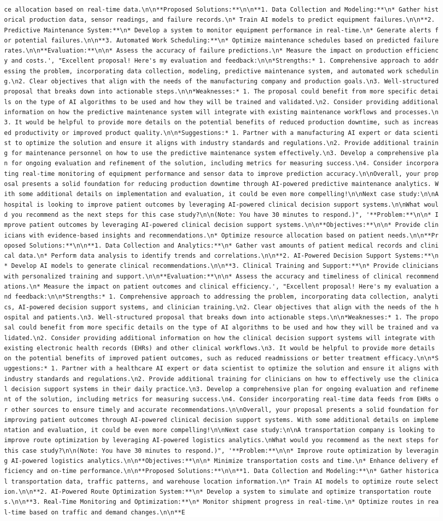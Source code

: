  ```md
ce allocation based on real-time data.\n\n**Proposed Solutions:**\n\n**1. Data Collection and Modeling:**\n* Gather historical production data, sensor readings, and failure records.\n* Train AI models to predict equipment failures.\n\n**2. Predictive Maintenance System:**\n* Develop a system to monitor equipment performance in real-time.\n* Generate alerts for potential failures.\n\n**3. Automated Work Scheduling:**\n* Optimize maintenance schedules based on predicted failure rates.\n\n**Evaluation:**\n\n* Assess the accuracy of failure predictions.\n* Measure the impact on production efficiency and costs.', "Excellent proposal! Here's my evaluation and feedback:\n\n*Strengths:* 1. Comprehensive approach to addressing the problem, incorporating data collection, modeling, predictive maintenance system, and automated work scheduling.\n2. Clear objectives that align with the needs of the manufacturing company and production goals.\n3. Well-structured proposal that breaks down into actionable steps.\n\n*Weaknesses:* 1. The proposal could benefit from more specific details on the type of AI algorithms to be used and how they will be trained and validated.\n2. Consider providing additional information on how the predictive maintenance system will integrate with existing maintenance workflows and processes.\n3. It would be helpful to provide more details on the potential benefits of reduced production downtime, such as increased productivity or improved product quality.\n\n*Suggestions:* 1. Partner with a manufacturing AI expert or data scientist to optimize the solution and ensure it aligns with industry standards and regulations.\n2. Provide additional training for maintenance personnel on how to use the predictive maintenance system effectively.\n3. Develop a comprehensive plan for ongoing evaluation and refinement of the solution, including metrics for measuring success.\n4. Consider incorporating real-time monitoring of equipment performance and sensor data to improve prediction accuracy.\n\nOverall, your proposal presents a solid foundation for reducing production downtime through AI-powered predictive maintenance analytics. With some additional details on implementation and evaluation, it could be even more compelling!\n\nNext case study:\n\nA hospital is looking to improve patient outcomes by leveraging AI-powered clinical decision support systems.\n\nWhat would you recommend as the next steps for this case study?\n\n(Note: You have 30 minutes to respond.)", '**Problem:**\n\n* Improve patient outcomes by leveraging AI-powered clinical decision support systems.\n\n**Objectives:**\n\n* Provide clinicians with evidence-based insights and recommendations.\n* Optimize resource allocation based on patient needs.\n\n**Proposed Solutions:**\n\n**1. Data Collection and Analytics:**\n* Gather vast amounts of patient medical records and clinical data.\n* Perform data analysis to identify trends and correlations.\n\n**2. AI-Powered Decision Support Systems:**\n* Develop AI models to generate clinical recommendations.\n\n**3. Clinical Training and Support:**\n* Provide clinicians with personalized training and support.\n\n**Evaluation:**\n\n* Assess the accuracy and timeliness of clinical recommendations.\n* Measure the impact on patient outcomes and clinical efficiency.', "Excellent proposal! Here's my evaluation and feedback:\n\n*Strengths:* 1. Comprehensive approach to addressing the problem, incorporating data collection, analytics, AI-powered decision support systems, and clinician training.\n2. Clear objectives that align with the needs of the hospital and patients.\n3. Well-structured proposal that breaks down into actionable steps.\n\n*Weaknesses:* 1. The proposal could benefit from more specific details on the type of AI algorithms to be used and how they will be trained and validated.\n2. Consider providing additional information on how the clinical decision support systems will integrate with existing electronic health records (EHRs) and other clinical workflows.\n3. It would be helpful to provide more details on the potential benefits of improved patient outcomes, such as reduced readmissions or better treatment efficacy.\n\n*Suggestions:* 1. Partner with a healthcare AI expert or data scientist to optimize the solution and ensure it aligns with industry standards and regulations.\n2. Provide additional training for clinicians on how to effectively use the clinical decision support systems in their daily practice.\n3. Develop a comprehensive plan for ongoing evaluation and refinement of the solution, including metrics for measuring success.\n4. Consider incorporating real-time data feeds from EHRs or other sources to ensure timely and accurate recommendations.\n\nOverall, your proposal presents a solid foundation for improving patient outcomes through AI-powered clinical decision support systems. With some additional details on implementation and evaluation, it could be even more compelling!\n\nNext case study:\n\nA transportation company is looking to improve route optimization by leveraging AI-powered logistics analytics.\nWhat would you recommend as the next steps for this case study?\n\n(Note: You have 30 minutes to respond.)", '**Problem:**\n\n* Improve route optimization by leveraging AI-powered logistics analytics.\n\n**Objectives:**\n\n* Minimize transportation costs and time.\n* Enhance delivery efficiency and on-time performance.\n\n**Proposed Solutions:**\n\n**1. Data Collection and Modeling:**\n* Gather historical transportation data, traffic patterns, and warehouse location information.\n* Train AI models to optimize route selection.\n\n**2. AI-Powered Route Optimization System:**\n* Develop a system to simulate and optimize transportation routes.\n\n**3. Real-Time Monitoring and Optimization:**\n* Monitor shipment progress in real-time.\n* Optimize routes in real-time based on traffic and demand changes.\n\n**E
 ```